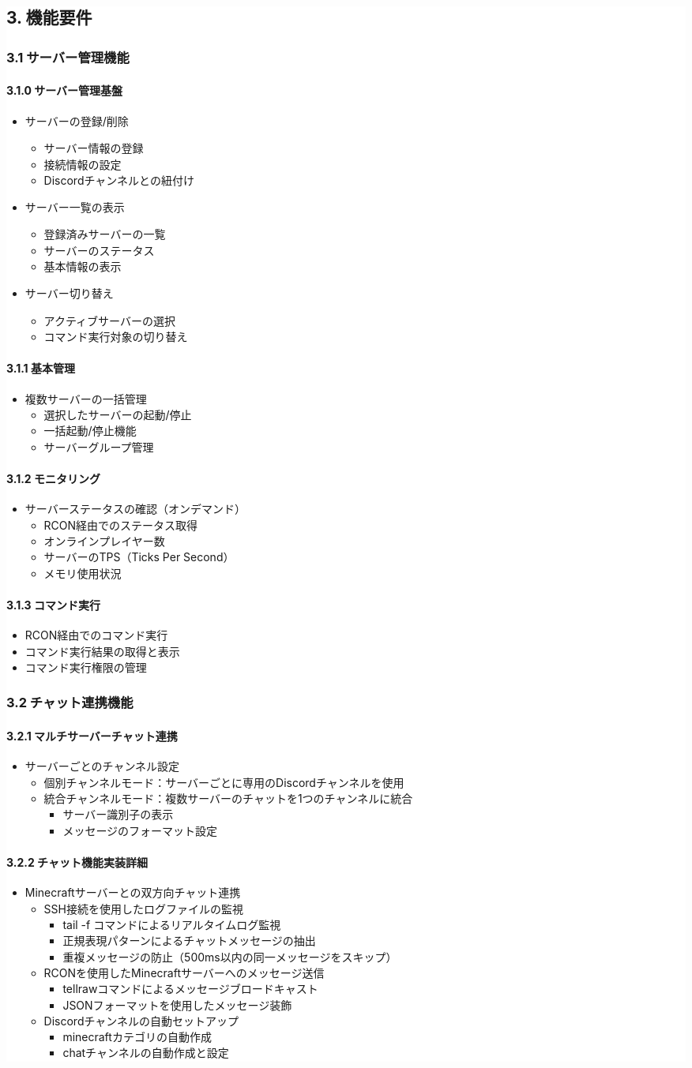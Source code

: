 ## 3. 機能要件
### 3.1 サーバー管理機能
#### 3.1.0 サーバー管理基盤
- サーバーの登録/削除
  - サーバー情報の登録
  - 接続情報の設定
  - Discordチャンネルとの紐付け

- サーバー一覧の表示
  - 登録済みサーバーの一覧
  - サーバーのステータス
  - 基本情報の表示

- サーバー切り替え
  - アクティブサーバーの選択
  - コマンド実行対象の切り替え

#### 3.1.1 基本管理
- 複数サーバーの一括管理
  - 選択したサーバーの起動/停止
  - 一括起動/停止機能
  - サーバーグループ管理

#### 3.1.2 モニタリング
- サーバーステータスの確認（オンデマンド）
  - RCON経由でのステータス取得
  - オンラインプレイヤー数
  - サーバーのTPS（Ticks Per Second）
  - メモリ使用状況

#### 3.1.3 コマンド実行
- RCON経由でのコマンド実行
- コマンド実行結果の取得と表示
- コマンド実行権限の管理

### 3.2 チャット連携機能
#### 3.2.1 マルチサーバーチャット連携
- サーバーごとのチャンネル設定
  - 個別チャンネルモード：サーバーごとに専用のDiscordチャンネルを使用
  - 統合チャンネルモード：複数サーバーのチャットを1つのチャンネルに統合
    - サーバー識別子の表示
    - メッセージのフォーマット設定

#### 3.2.2 チャット機能実装詳細
- Minecraftサーバーとの双方向チャット連携
  - SSH接続を使用したログファイルの監視
    - tail -f コマンドによるリアルタイムログ監視
    - 正規表現パターンによるチャットメッセージの抽出
    - 重複メッセージの防止（500ms以内の同一メッセージをスキップ）
  - RCONを使用したMinecraftサーバーへのメッセージ送信
    - tellrawコマンドによるメッセージブロードキャスト
    - JSONフォーマットを使用したメッセージ装飾
  - Discordチャンネルの自動セットアップ
    - minecraftカテゴリの自動作成
    - chatチャンネルの自動作成と設定
